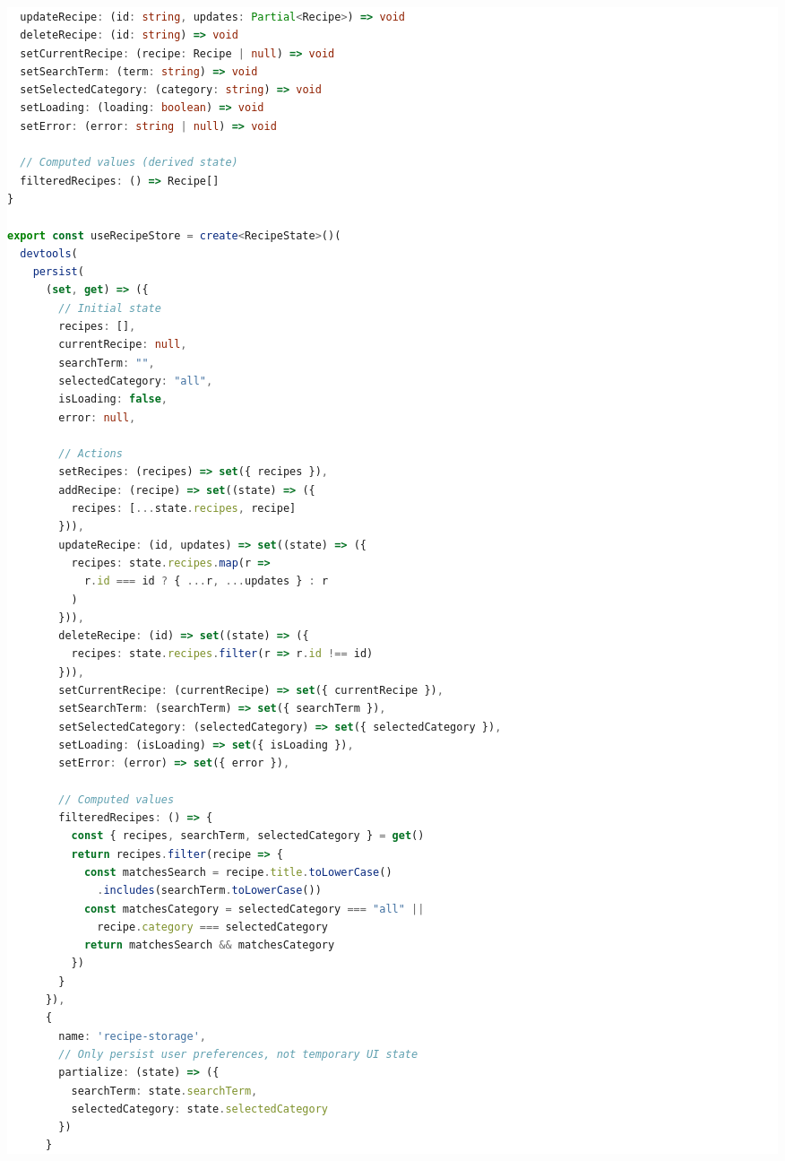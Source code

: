 ```typescript
  updateRecipe: (id: string, updates: Partial<Recipe>) => void
  deleteRecipe: (id: string) => void
  setCurrentRecipe: (recipe: Recipe | null) => void
  setSearchTerm: (term: string) => void
  setSelectedCategory: (category: string) => void
  setLoading: (loading: boolean) => void
  setError: (error: string | null) => void

  // Computed values (derived state)
  filteredRecipes: () => Recipe[]
}

export const useRecipeStore = create<RecipeState>()(
  devtools(
    persist(
      (set, get) => ({
        // Initial state
        recipes: [],
        currentRecipe: null,
        searchTerm: "",
        selectedCategory: "all",
        isLoading: false,
        error: null,

        // Actions
        setRecipes: (recipes) => set({ recipes }),
        addRecipe: (recipe) => set((state) => ({
          recipes: [...state.recipes, recipe]
        })),
        updateRecipe: (id, updates) => set((state) => ({
          recipes: state.recipes.map(r =>
            r.id === id ? { ...r, ...updates } : r
          )
        })),
        deleteRecipe: (id) => set((state) => ({
          recipes: state.recipes.filter(r => r.id !== id)
        })),
        setCurrentRecipe: (currentRecipe) => set({ currentRecipe }),
        setSearchTerm: (searchTerm) => set({ searchTerm }),
        setSelectedCategory: (selectedCategory) => set({ selectedCategory }),
        setLoading: (isLoading) => set({ isLoading }),
        setError: (error) => set({ error }),

        // Computed values
        filteredRecipes: () => {
          const { recipes, searchTerm, selectedCategory } = get()
          return recipes.filter(recipe => {
            const matchesSearch = recipe.title.toLowerCase()
              .includes(searchTerm.toLowerCase())
            const matchesCategory = selectedCategory === "all" ||
              recipe.category === selectedCategory
            return matchesSearch && matchesCategory
          })
        }
      }),
      {
        name: 'recipe-storage',
        // Only persist user preferences, not temporary UI state
        partialize: (state) => ({
          searchTerm: state.searchTerm,
          selectedCategory: state.selectedCategory
        })
      }
```